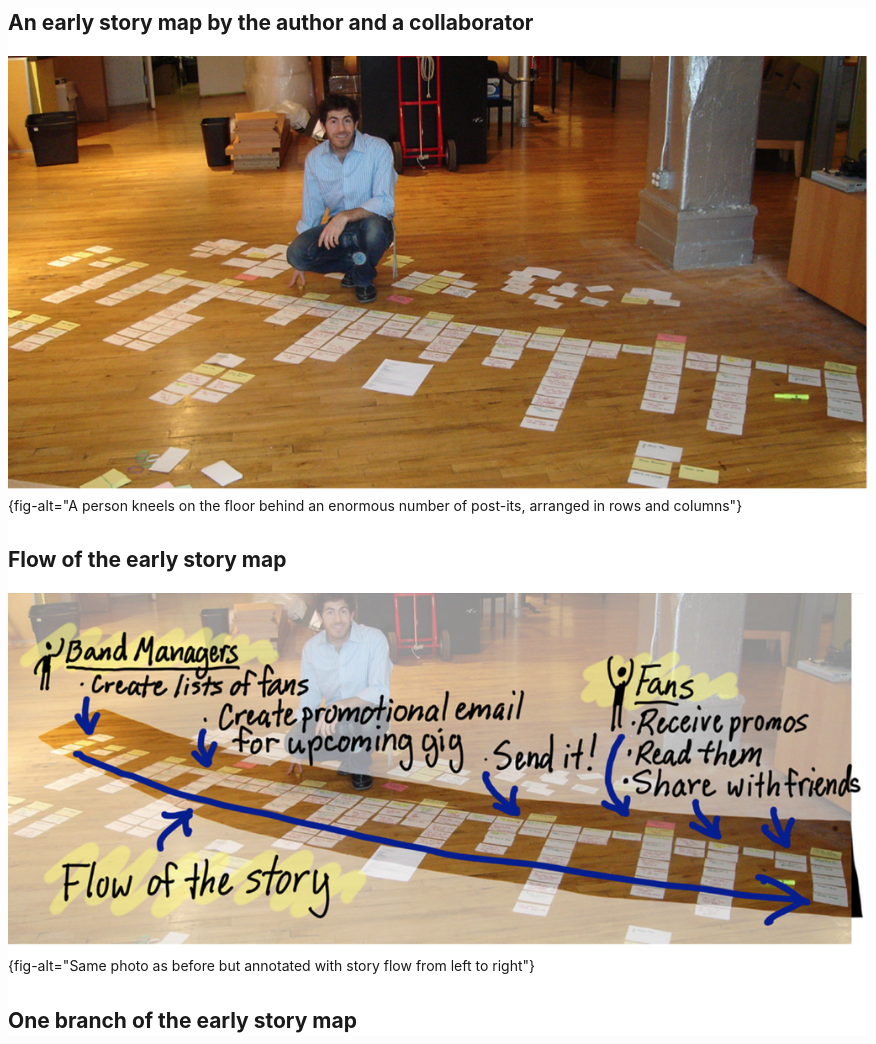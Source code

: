 ## An early story map by the author and a collaborator

![](fiEarlyStoryMap1.png){fig-alt="A person kneels on the floor behind an enormous number of post-its, arranged in rows and columns"}

## Flow of the early story map
![](fiEarlyStoryMap2.png){fig-alt="Same photo as before but annotated with story flow from left to right"}

## One branch of the early story map